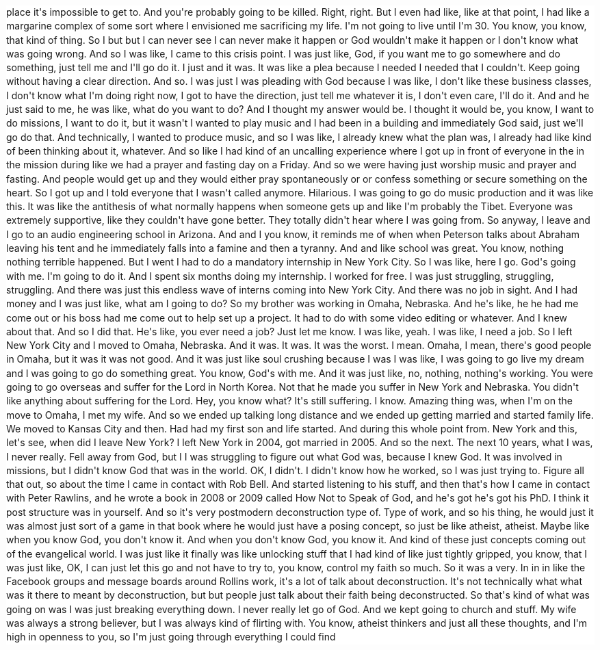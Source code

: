place it's impossible to get to. And you're probably going to be killed. Right, right. But I even had like, like at that point, I had like a margarine complex of some sort where I envisioned me sacrificing my life. I'm not going to live until I'm 30. You know, you know, that kind of thing. So I but but I can never see I can never make it happen or God wouldn't make it happen or I don't know what was going wrong. And so I was like, I came to this crisis point. I was just like, God, if you want me to go somewhere and do something, just tell me and I'll go do it. I just and it was. It was like a plea because I needed I needed that I couldn't. Keep going without having a clear direction. And so. I was just I was pleading with God because I was like, I don't like these business classes, I don't know what I'm doing right now, I got to have the direction, just tell me whatever it is, I don't even care, I'll do it. And and he just said to me, he was like, what do you want to do? And I thought my answer would be. I thought it would be, you know, I want to do missions, I want to do it, but it wasn't I wanted to play music and I had been in a building and immediately God said, just we'll go do that. And technically, I wanted to produce music, and so I was like, I already knew what the plan was, I already had like kind of been thinking about it, whatever. And so like I had kind of an uncalling experience where I got up in front of everyone in the in the mission during like we had a prayer and fasting day on a Friday. And so we were having just worship music and prayer and fasting. And people would get up and they would either pray spontaneously or or confess something or secure something on the heart. So I got up and I told everyone that I wasn't called anymore. Hilarious. I was going to go do music production and it was like this. It was like the antithesis of what normally happens when someone gets up and like I'm probably the Tibet. Everyone was extremely supportive, like they couldn't have gone better. They totally didn't hear where I was going from. So anyway, I leave and I go to an audio engineering school in Arizona. And and I you know, it reminds me of when when Peterson talks about Abraham leaving his tent and he immediately falls into a famine and then a tyranny. And and like school was great. You know, nothing nothing terrible happened. But I went I had to do a mandatory internship in New York City. So I was like, here I go. God's going with me. I'm going to do it. And I spent six months doing my internship. I worked for free. I was just struggling, struggling, struggling. And there was just this endless wave of interns coming into New York City. And there was no job in sight. And I had money and I was just like, what am I going to do? So my brother was working in Omaha, Nebraska. And he's like, he he had me come out or his boss had me come out to help set up a project. It had to do with some video editing or whatever. And I knew about that. And so I did that. He's like, you ever need a job? Just let me know. I was like, yeah. I was like, I need a job. So I left New York City and I moved to Omaha, Nebraska. And it was. It was. It was the worst. I mean. Omaha, I mean, there's good people in Omaha, but it was it was not good. And it was just like soul crushing because I was I was like, I was going to go live my dream and I was going to go do something great. You know, God's with me. And it was just like, no, nothing, nothing's working. You were going to go overseas and suffer for the Lord in North Korea. Not that he made you suffer in New York and Nebraska. You didn't like anything about suffering for the Lord. Hey, you know what? It's still suffering. I know. Amazing thing was, when I'm on the move to Omaha, I met my wife. And so we ended up talking long distance and we ended up getting married and started family life. We moved to Kansas City and then. Had had my first son and life started. And during this whole point from. New York and this, let's see, when did I leave New York? I left New York in 2004, got married in 2005. And so the next. The next 10 years, what I was, I never really. Fell away from God, but I I was struggling to figure out what God was, because I knew God. It was involved in missions, but I didn't know God that was in the world. OK, I didn't. I didn't know how he worked, so I was just trying to. Figure all that out, so about the time I came in contact with Rob Bell. And started listening to his stuff, and then that's how I came in contact with Peter Rawlins, and he wrote a book in 2008 or 2009 called How Not to Speak of God, and he's got he's got his PhD. I think it post structure was in yourself. And so it's very postmodern deconstruction type of. Type of work, and so his thing, he would just it was almost just sort of a game in that book where he would just have a posing concept, so just be like atheist, atheist. Maybe like when you know God, you don't know it. And when you don't know God, you know it. And kind of these just concepts coming out of the evangelical world. I was just like it finally was like unlocking stuff that I had kind of like just tightly gripped, you know, that I was just like, OK, I can just let this go and not have to try to, you know, control my faith so much. So it was a very. In in in like the Facebook groups and message boards around Rollins work, it's a lot of talk about deconstruction. It's not technically what what was it there to meant by deconstruction, but but people just talk about their faith being deconstructed. So that's kind of what was going on was I was just breaking everything down. I never really let go of God. And we kept going to church and stuff. My wife was always a strong believer, but I was always kind of flirting with. You know, atheist thinkers and just all these thoughts, and I'm high in openness to you, so I'm just going through everything I could find